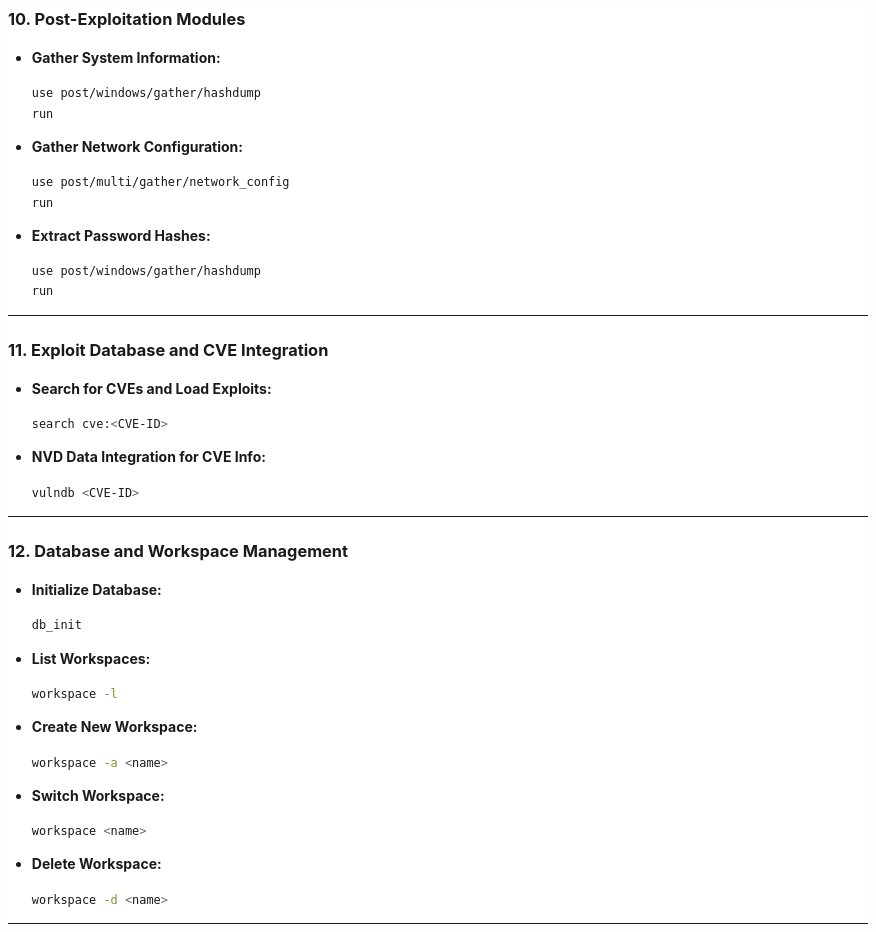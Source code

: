 ### **10. Post-Exploitation Modules**

- **Gather System Information:**
  ```bash
  use post/windows/gather/hashdump
  run
  ```
- **Gather Network Configuration:**
  ```bash
  use post/multi/gather/network_config
  run
  ```
- **Extract Password Hashes:**
  ```bash
  use post/windows/gather/hashdump
  run
  ```

---

### **11. Exploit Database and CVE Integration**

- **Search for CVEs and Load Exploits:**
  ```bash
  search cve:<CVE-ID>
  ```
- **NVD Data Integration for CVE Info:**
  ```bash
  vulndb <CVE-ID>
  ```

---

### **12. Database and Workspace Management**

- **Initialize Database:**


  ```bash
  db_init
  ```
- **List Workspaces:**
  ```bash
  workspace -l
  ```
- **Create New Workspace:**
  ```bash
  workspace -a <name>
  ```
- **Switch Workspace:**
  ```bash
  workspace <name>
  ```
- **Delete Workspace:**
  ```bash
  workspace -d <name>
  ```

---